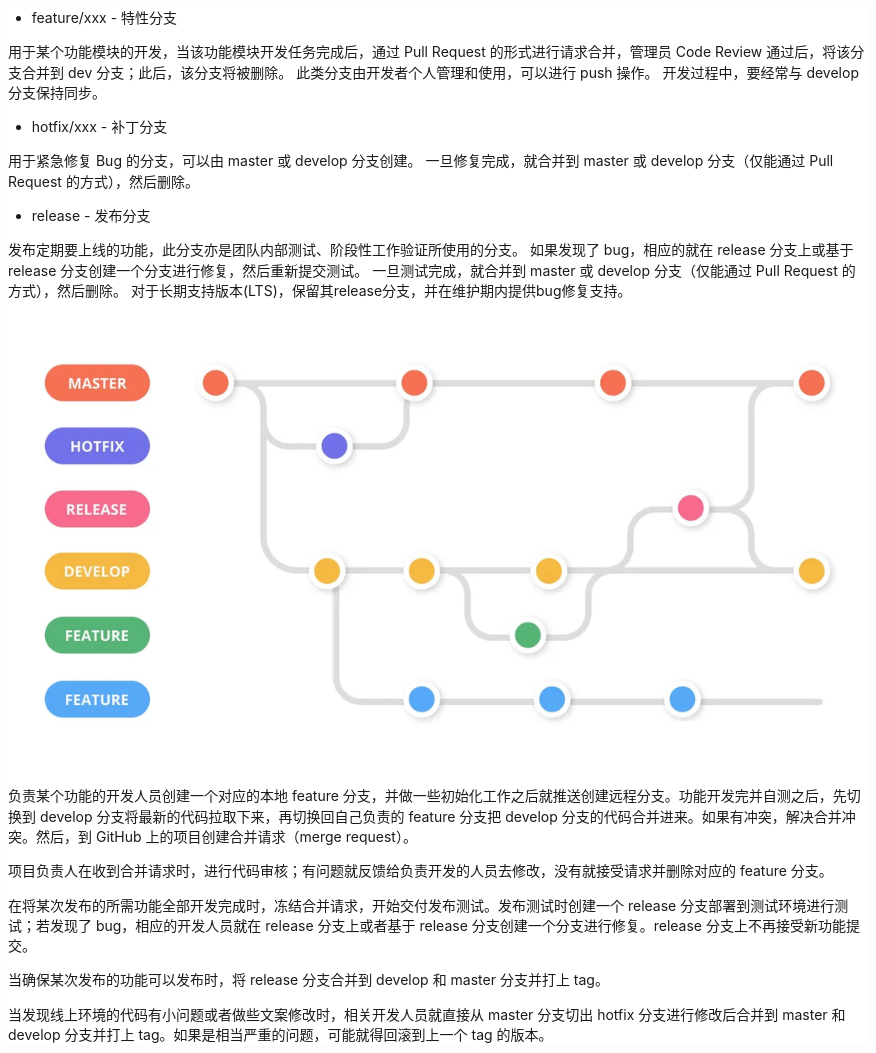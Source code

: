 + feature/xxx - 特性分支

用于某个功能模块的开发，当该功能模块开发任务完成后，通过 Pull Request 的形式进行请求合并，管理员 Code Review 通过后，将该分支合并到 dev 分支；此后，该分支将被删除。
此类分支由开发者个人管理和使用，可以进行 push 操作。
开发过程中，要经常与 develop 分支保持同步。


+ hotfix/xxx - 补丁分支

用于紧急修复 Bug 的分支，可以由 master 或 develop 分支创建。
一旦修复完成，就合并到 master 或 develop 分支（仅能通过 Pull Request 的方式），然后删除。

+ release - 发布分支

发布定期要上线的功能，此分支亦是团队内部测试、阶段性工作验证所使用的分支。
如果发现了 bug，相应的就在 release 分支上或基于 release 分支创建一个分支进行修复，然后重新提交测试。
一旦测试完成，就合并到 master 或 develop 分支（仅能通过 Pull Request 的方式），然后删除。
对于长期支持版本(LTS)，保留其release分支，并在维护期内提供bug修复支持。


![](./assets/gitflow1.png)

负责某个功能的开发人员创建一个对应的本地 feature 分支，并做一些初始化工作之后就推送创建远程分支。功能开发完并自测之后，先切换到 develop 分支将最新的代码拉取下来，再切换回自己负责的 feature 分支把 develop 分支的代码合并进来。如果有冲突，解决合并冲突。然后，到 GitHub 上的项目创建合并请求（merge request）。

项目负责人在收到合并请求时，进行代码审核；有问题就反馈给负责开发的人员去修改，没有就接受请求并删除对应的 feature 分支。

在将某次发布的所需功能全部开发完成时，冻结合并请求，开始交付发布测试。发布测试时创建一个 release 分支部署到测试环境进行测试；若发现了 bug，相应的开发人员就在 release 分支上或者基于 release 分支创建一个分支进行修复。release 分支上不再接受新功能提交。

当确保某次发布的功能可以发布时，将 release 分支合并到 develop 和 master 分支并打上 tag。

当发现线上环境的代码有小问题或者做些文案修改时，相关开发人员就直接从 master 分支切出 hotfix 分支进行修改后合并到 master 和 develop 分支并打上 tag。如果是相当严重的问题，可能就得回滚到上一个 tag 的版本。
